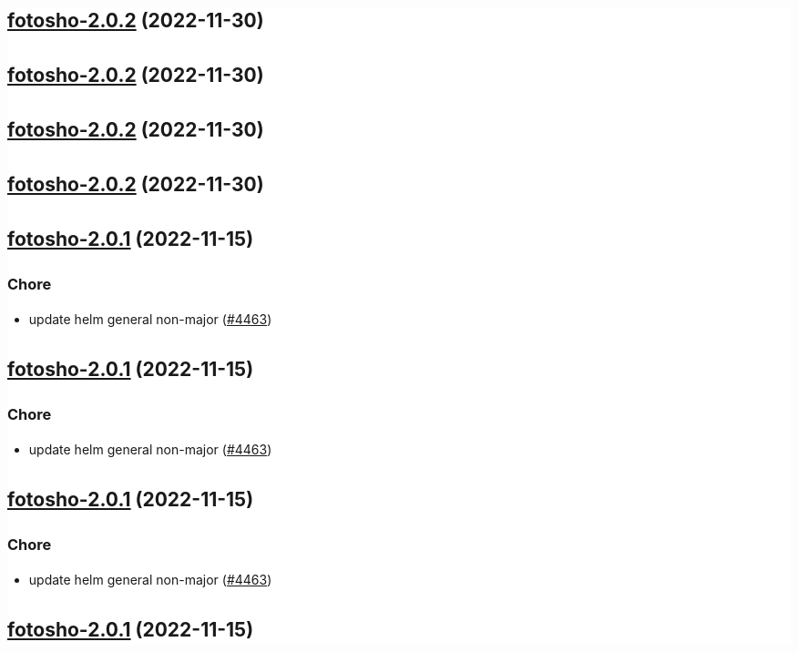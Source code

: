 


## [fotosho-2.0.2](https://github.com/truecharts/charts/compare/fotosho-2.0.1...fotosho-2.0.2) (2022-11-30)




## [fotosho-2.0.2](https://github.com/truecharts/charts/compare/fotosho-2.0.1...fotosho-2.0.2) (2022-11-30)




## [fotosho-2.0.2](https://github.com/truecharts/charts/compare/fotosho-2.0.1...fotosho-2.0.2) (2022-11-30)




## [fotosho-2.0.2](https://github.com/truecharts/charts/compare/fotosho-2.0.1...fotosho-2.0.2) (2022-11-30)




## [fotosho-2.0.1](https://github.com/truecharts/charts/compare/fotosho-2.0.0...fotosho-2.0.1) (2022-11-15)

### Chore

- update helm general non-major ([#4463](https://github.com/truecharts/charts/issues/4463))
  
  


## [fotosho-2.0.1](https://github.com/truecharts/charts/compare/fotosho-2.0.0...fotosho-2.0.1) (2022-11-15)

### Chore

- update helm general non-major ([#4463](https://github.com/truecharts/charts/issues/4463))
  
  


## [fotosho-2.0.1](https://github.com/truecharts/charts/compare/fotosho-2.0.0...fotosho-2.0.1) (2022-11-15)

### Chore

- update helm general non-major ([#4463](https://github.com/truecharts/charts/issues/4463))
  
  


## [fotosho-2.0.1](https://github.com/truecharts/charts/compare/fotosho-2.0.0...fotosho-2.0.1) (2022-11-15)
